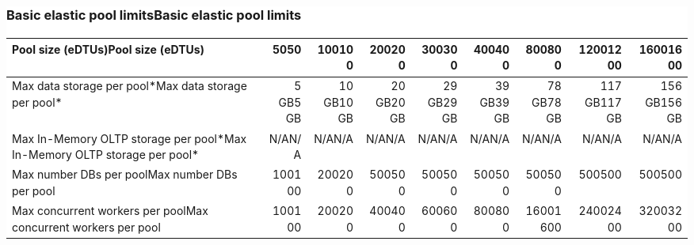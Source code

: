 
 
### <a name="basic-elastic-pool-limits"></a><span data-ttu-id="adea6-101">Basic elastic pool limits</span><span class="sxs-lookup"><span data-stu-id="adea6-101">Basic elastic pool limits</span></span>

| <span data-ttu-id="adea6-102">Pool size (eDTUs)</span><span class="sxs-lookup"><span data-stu-id="adea6-102">Pool size (eDTUs)</span></span>  | <span data-ttu-id="adea6-103">**50**</span><span class="sxs-lookup"><span data-stu-id="adea6-103">**50**</span></span> | <span data-ttu-id="adea6-104">**100**</span><span class="sxs-lookup"><span data-stu-id="adea6-104">**100**</span></span> | <span data-ttu-id="adea6-105">**200**</span><span class="sxs-lookup"><span data-stu-id="adea6-105">**200**</span></span> | <span data-ttu-id="adea6-106">**300**</span><span class="sxs-lookup"><span data-stu-id="adea6-106">**300**</span></span> | <span data-ttu-id="adea6-107">**400**</span><span class="sxs-lookup"><span data-stu-id="adea6-107">**400**</span></span> | <span data-ttu-id="adea6-108">**800**</span><span class="sxs-lookup"><span data-stu-id="adea6-108">**800**</span></span> | <span data-ttu-id="adea6-109">**1200**</span><span class="sxs-lookup"><span data-stu-id="adea6-109">**1200**</span></span> | <span data-ttu-id="adea6-110">**1600**</span><span class="sxs-lookup"><span data-stu-id="adea6-110">**1600**</span></span> |
|:---|---:|---:|---:| ---: | ---: | ---: | ---: | ---: |
| <span data-ttu-id="adea6-111">Max data storage per pool\*</span><span class="sxs-lookup"><span data-stu-id="adea6-111">Max data storage per pool\*</span></span> | <span data-ttu-id="adea6-112">5 GB</span><span class="sxs-lookup"><span data-stu-id="adea6-112">5 GB</span></span> | <span data-ttu-id="adea6-113">10 GB</span><span class="sxs-lookup"><span data-stu-id="adea6-113">10 GB</span></span> | <span data-ttu-id="adea6-114">20 GB</span><span class="sxs-lookup"><span data-stu-id="adea6-114">20 GB</span></span> | <span data-ttu-id="adea6-115">29 GB</span><span class="sxs-lookup"><span data-stu-id="adea6-115">29 GB</span></span> | <span data-ttu-id="adea6-116">39 GB</span><span class="sxs-lookup"><span data-stu-id="adea6-116">39 GB</span></span> | <span data-ttu-id="adea6-117">78 GB</span><span class="sxs-lookup"><span data-stu-id="adea6-117">78 GB</span></span> | <span data-ttu-id="adea6-118">117 GB</span><span class="sxs-lookup"><span data-stu-id="adea6-118">117 GB</span></span> | <span data-ttu-id="adea6-119">156 GB</span><span class="sxs-lookup"><span data-stu-id="adea6-119">156 GB</span></span> |
| <span data-ttu-id="adea6-120">Max In-Memory OLTP storage per pool\*</span><span class="sxs-lookup"><span data-stu-id="adea6-120">Max In-Memory OLTP storage per pool\*</span></span> | <span data-ttu-id="adea6-121">N/A</span><span class="sxs-lookup"><span data-stu-id="adea6-121">N/A</span></span> | <span data-ttu-id="adea6-122">N/A</span><span class="sxs-lookup"><span data-stu-id="adea6-122">N/A</span></span> | <span data-ttu-id="adea6-123">N/A</span><span class="sxs-lookup"><span data-stu-id="adea6-123">N/A</span></span> | <span data-ttu-id="adea6-124">N/A</span><span class="sxs-lookup"><span data-stu-id="adea6-124">N/A</span></span> | <span data-ttu-id="adea6-125">N/A</span><span class="sxs-lookup"><span data-stu-id="adea6-125">N/A</span></span> | <span data-ttu-id="adea6-126">N/A</span><span class="sxs-lookup"><span data-stu-id="adea6-126">N/A</span></span> | <span data-ttu-id="adea6-127">N/A</span><span class="sxs-lookup"><span data-stu-id="adea6-127">N/A</span></span> | <span data-ttu-id="adea6-128">N/A</span><span class="sxs-lookup"><span data-stu-id="adea6-128">N/A</span></span> |
| <span data-ttu-id="adea6-129">Max number DBs per pool</span><span class="sxs-lookup"><span data-stu-id="adea6-129">Max number DBs per pool</span></span> | <span data-ttu-id="adea6-130">100</span><span class="sxs-lookup"><span data-stu-id="adea6-130">100</span></span> | <span data-ttu-id="adea6-131">200</span><span class="sxs-lookup"><span data-stu-id="adea6-131">200</span></span> | <span data-ttu-id="adea6-132">500</span><span class="sxs-lookup"><span data-stu-id="adea6-132">500</span></span> | <span data-ttu-id="adea6-133">500</span><span class="sxs-lookup"><span data-stu-id="adea6-133">500</span></span> | <span data-ttu-id="adea6-134">500</span><span class="sxs-lookup"><span data-stu-id="adea6-134">500</span></span> | <span data-ttu-id="adea6-135">500</span><span class="sxs-lookup"><span data-stu-id="adea6-135">500</span></span> | <span data-ttu-id="adea6-136">500</span><span class="sxs-lookup"><span data-stu-id="adea6-136">500</span></span> | <span data-ttu-id="adea6-137">500</span><span class="sxs-lookup"><span data-stu-id="adea6-137">500</span></span> |
| <span data-ttu-id="adea6-138">Max concurrent workers per pool</span><span class="sxs-lookup"><span data-stu-id="adea6-138">Max concurrent workers per pool</span></span> | <span data-ttu-id="adea6-139">100</span><span class="sxs-lookup"><span data-stu-id="adea6-139">100</span></span> | <span data-ttu-id="adea6-140">200</span><span class="sxs-lookup"><span data-stu-id="adea6-140">200</span></span> | <span data-ttu-id="adea6-141">400</span><span class="sxs-lookup"><span data-stu-id="adea6-141">400</span></span> | <span data-ttu-id="adea6-142">600</span><span class="sxs-lookup"><span data-stu-id="adea6-142">600</span></span> | <span data-ttu-id="adea6-143">800</span><span class="sxs-lookup"><span data-stu-id="adea6-143">800</span></span> | <span data-ttu-id="adea6-144">1600</span><span class="sxs-lookup"><span data-stu-id="adea6-144">1600</span></span> | <span data-ttu-id="adea6-145">2400</span><span class="sxs-lookup"><span data-stu-id="adea6-145">2400</span></span> | <span data-ttu-id="adea6-146">3200</span><span class="sxs-lookup"><span data-stu-id="adea6-146">3200</span></span> |